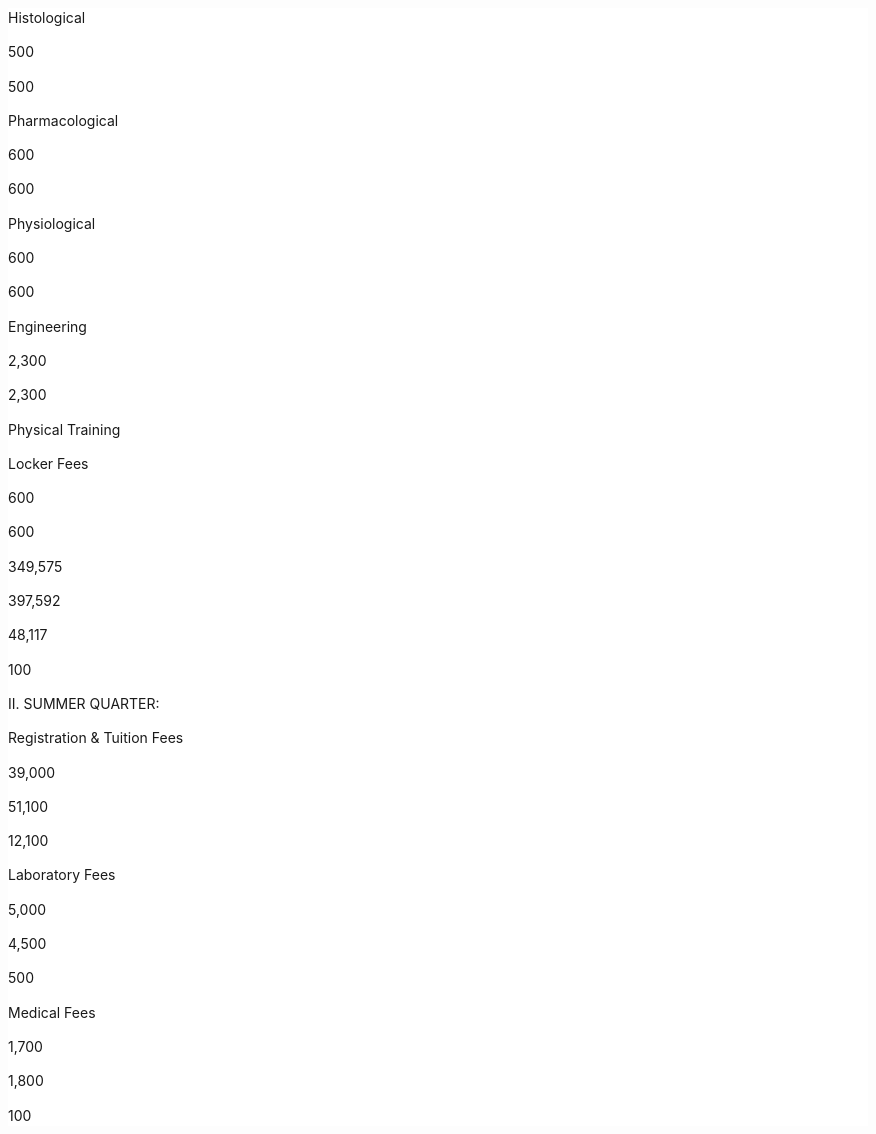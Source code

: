 Histological

500

500

Pharmacological

600

600

Physiological

600

600

Engineering

2,300

2,300

Physical Training

Locker Fees

600

600

349,575

397,592

48,117

100

II. SUMMER QUARTER:

Registration & Tuition Fees

39,000

51,100

12,100

Laboratory Fees

5,000

4,500

500

Medical Fees

1,700

1,800

100
